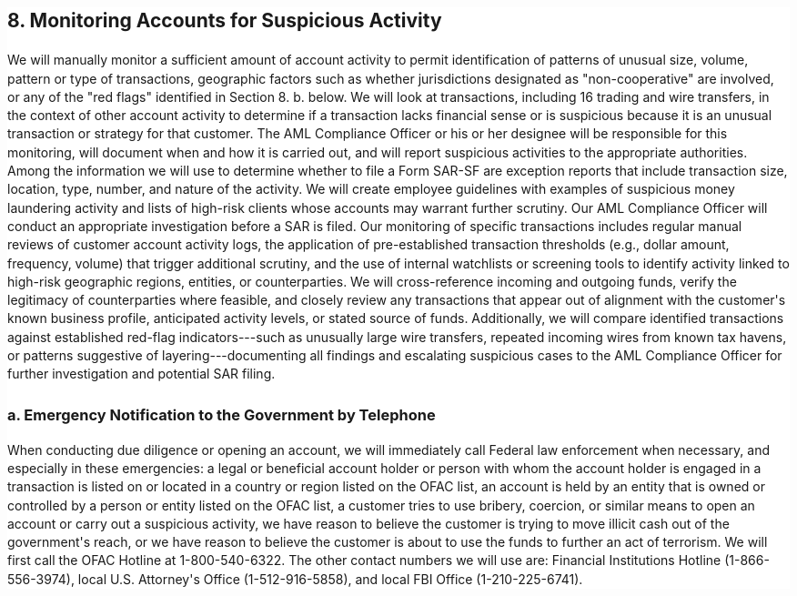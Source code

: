 ## 8. Monitoring Accounts for Suspicious Activity

We will manually monitor a sufficient amount of account activity to
permit identification of patterns of unusual size, volume, pattern or
type of transactions, geographic factors such as whether jurisdictions
designated as "non-cooperative" are involved, or any of the "red flags"
identified in Section 8. b. below. We will look at transactions,
including 16 trading and wire transfers, in the context of other account
activity to determine if a transaction lacks financial sense or is
suspicious because it is an unusual transaction or strategy for that
customer. The AML Compliance Officer or his or her designee will be
responsible for this monitoring, will document when and how it is
carried out, and will report suspicious activities to the appropriate
authorities. Among the information we will use to determine whether to
file a Form SAR-SF are exception reports that include transaction size,
location, type, number, and nature of the activity. We will create
employee guidelines with examples of suspicious money laundering
activity and lists of high-risk clients whose accounts may warrant
further scrutiny. Our AML Compliance Officer will conduct an appropriate
investigation before a SAR is filed. Our monitoring of specific
transactions includes regular manual reviews of customer account
activity logs, the application of pre-established transaction thresholds
(e.g., dollar amount, frequency, volume) that trigger additional
scrutiny, and the use of internal watchlists or screening tools to
identify activity linked to high-risk geographic regions, entities, or
counterparties. We will cross-reference incoming and outgoing funds,
verify the legitimacy of counterparties where feasible, and closely
review any transactions that appear out of alignment with the customer's
known business profile, anticipated activity levels, or stated source of
funds. Additionally, we will compare identified transactions against
established red-flag indicators---such as unusually large wire
transfers, repeated incoming wires from known tax havens, or patterns
suggestive of layering---documenting all findings and escalating
suspicious cases to the AML Compliance Officer for further investigation
and potential SAR filing.

### a. Emergency Notification to the Government by Telephone

When conducting due diligence or opening an account, we will immediately
call Federal law enforcement when necessary, and especially in these
emergencies: a legal or beneficial account holder or person with whom
the account holder is engaged in a transaction is listed on or located
in a country or region listed on the OFAC list, an account is held by an
entity that is owned or controlled by a person or entity listed on the
OFAC list, a customer tries to use bribery, coercion, or similar means
to open an account or carry out a suspicious activity, we have reason to
believe the customer is trying to move illicit cash out of the
government's reach, or we have reason to believe the customer is about
to use the funds to further an act of terrorism. We will first call the
OFAC Hotline at 1-800-540-6322. The other contact numbers we will use
are: Financial Institutions Hotline (1-866-556-3974), local U.S.
Attorney's Office (1-512-916-5858), and local FBI Office
(1-210-225-6741).

